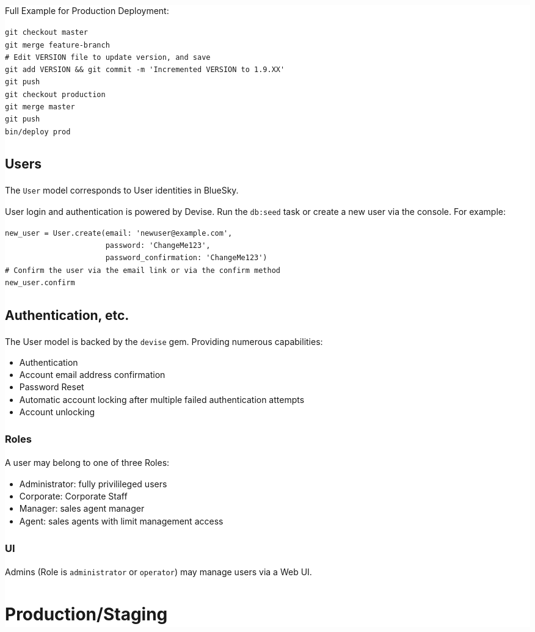 Full Example for Production Deployment:

```
git checkout master
git merge feature-branch
# Edit VERSION file to update version, and save
git add VERSION && git commit -m 'Incremented VERSION to 1.9.XX'
git push
git checkout production
git merge master
git push
bin/deploy prod
```

## Users

The `User` model corresponds to User identities in BlueSky.

User login and authentication is powered by Devise. Run the `db:seed` task or create a new user via the console.  For example:

```
new_user = User.create(email: 'newuser@example.com',
                       password: 'ChangeMe123',
                       password_confirmation: 'ChangeMe123')
# Confirm the user via the email link or via the confirm method
new_user.confirm
```

## Authentication, etc.

The User model is backed by the `devise` gem. Providing numerous capabilities:

  * Authentication
  * Account email address confirmation
  * Password Reset
  * Automatic account locking after multiple failed authentication attempts
  * Account unlocking

### Roles

A user may belong to one of three Roles:

  * Administrator: fully privilileged users
  * Corporate: Corporate Staff
  * Manager: sales agent manager
  * Agent: sales agents with limit management access

### UI

Admins (Role is `administrator` or `operator`) may manage users via a Web UI.

# Production/Staging
